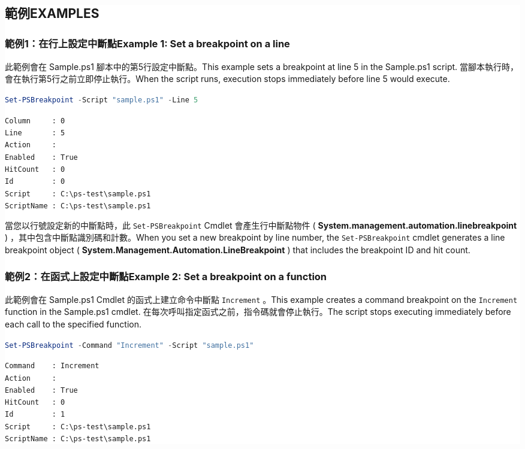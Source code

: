 ## <span data-ttu-id="cf015-125">範例</span><span class="sxs-lookup"><span data-stu-id="cf015-125">EXAMPLES</span></span>

### <span data-ttu-id="cf015-126">範例1：在行上設定中斷點</span><span class="sxs-lookup"><span data-stu-id="cf015-126">Example 1: Set a breakpoint on a line</span></span>

<span data-ttu-id="cf015-127">此範例會在 Sample.ps1 腳本中的第5行設定中斷點。</span><span class="sxs-lookup"><span data-stu-id="cf015-127">This example sets a breakpoint at line 5 in the Sample.ps1 script.</span></span> <span data-ttu-id="cf015-128">當腳本執行時，會在執行第5行之前立即停止執行。</span><span class="sxs-lookup"><span data-stu-id="cf015-128">When the script runs, execution stops immediately before line 5 would execute.</span></span>

```powershell
Set-PSBreakpoint -Script "sample.ps1" -Line 5
```

```output
Column     : 0
Line       : 5
Action     :
Enabled    : True
HitCount   : 0
Id         : 0
Script     : C:\ps-test\sample.ps1
ScriptName : C:\ps-test\sample.ps1
```

<span data-ttu-id="cf015-129">當您以行號設定新的中斷點時，此 `Set-PSBreakpoint` Cmdlet 會產生行中斷點物件 ( **System.management.automation.linebreakpoint** ) ，其中包含中斷點識別碼和計數。</span><span class="sxs-lookup"><span data-stu-id="cf015-129">When you set a new breakpoint by line number, the `Set-PSBreakpoint` cmdlet generates a line breakpoint object ( **System.Management.Automation.LineBreakpoint** ) that includes the breakpoint ID and hit count.</span></span>

### <span data-ttu-id="cf015-130">範例2：在函式上設定中斷點</span><span class="sxs-lookup"><span data-stu-id="cf015-130">Example 2: Set a breakpoint on a function</span></span>

<span data-ttu-id="cf015-131">此範例會在 Sample.ps1 Cmdlet 的函式上建立命令中斷點 `Increment` 。</span><span class="sxs-lookup"><span data-stu-id="cf015-131">This example creates a command breakpoint on the `Increment` function in the Sample.ps1 cmdlet.</span></span> <span data-ttu-id="cf015-132">在每次呼叫指定函式之前，指令碼就會停止執行。</span><span class="sxs-lookup"><span data-stu-id="cf015-132">The script stops executing immediately before each call to the specified function.</span></span>

```powershell
Set-PSBreakpoint -Command "Increment" -Script "sample.ps1"
```

```Output
Command    : Increment
Action     :
Enabled    : True
HitCount   : 0
Id         : 1
Script     : C:\ps-test\sample.ps1
ScriptName : C:\ps-test\sample.ps1
```
